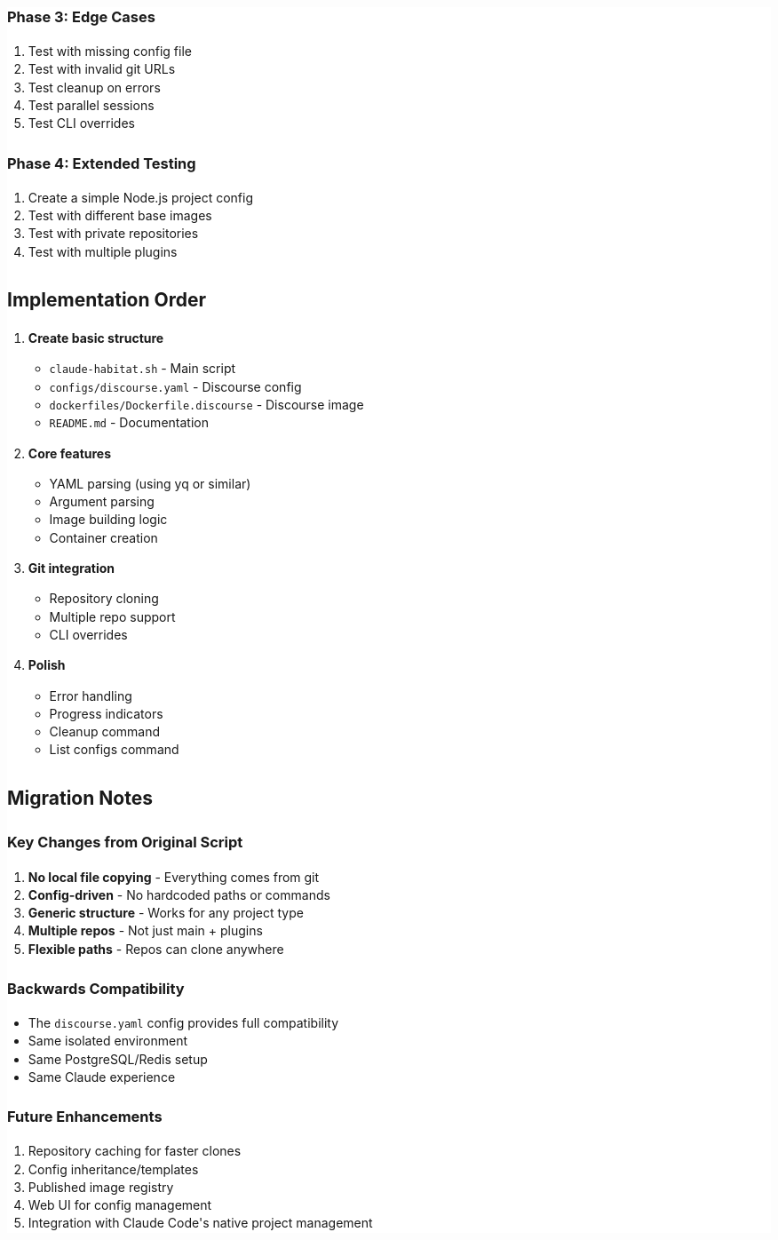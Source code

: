 ### Phase 3: Edge Cases
1. Test with missing config file
2. Test with invalid git URLs
3. Test cleanup on errors
4. Test parallel sessions
5. Test CLI overrides

### Phase 4: Extended Testing
1. Create a simple Node.js project config
2. Test with different base images
3. Test with private repositories
4. Test with multiple plugins

## Implementation Order

1. **Create basic structure**
   - `claude-habitat.sh` - Main script
   - `configs/discourse.yaml` - Discourse config
   - `dockerfiles/Dockerfile.discourse` - Discourse image
   - `README.md` - Documentation

2. **Core features**
   - YAML parsing (using yq or similar)
   - Argument parsing
   - Image building logic
   - Container creation

3. **Git integration**
   - Repository cloning
   - Multiple repo support
   - CLI overrides

4. **Polish**
   - Error handling
   - Progress indicators
   - Cleanup command
   - List configs command

## Migration Notes

### Key Changes from Original Script
1. **No local file copying** - Everything comes from git
2. **Config-driven** - No hardcoded paths or commands
3. **Generic structure** - Works for any project type
4. **Multiple repos** - Not just main + plugins
5. **Flexible paths** - Repos can clone anywhere

### Backwards Compatibility
- The `discourse.yaml` config provides full compatibility
- Same isolated environment
- Same PostgreSQL/Redis setup
- Same Claude experience

### Future Enhancements
1. Repository caching for faster clones
2. Config inheritance/templates
3. Published image registry
4. Web UI for config management
5. Integration with Claude Code's native project management